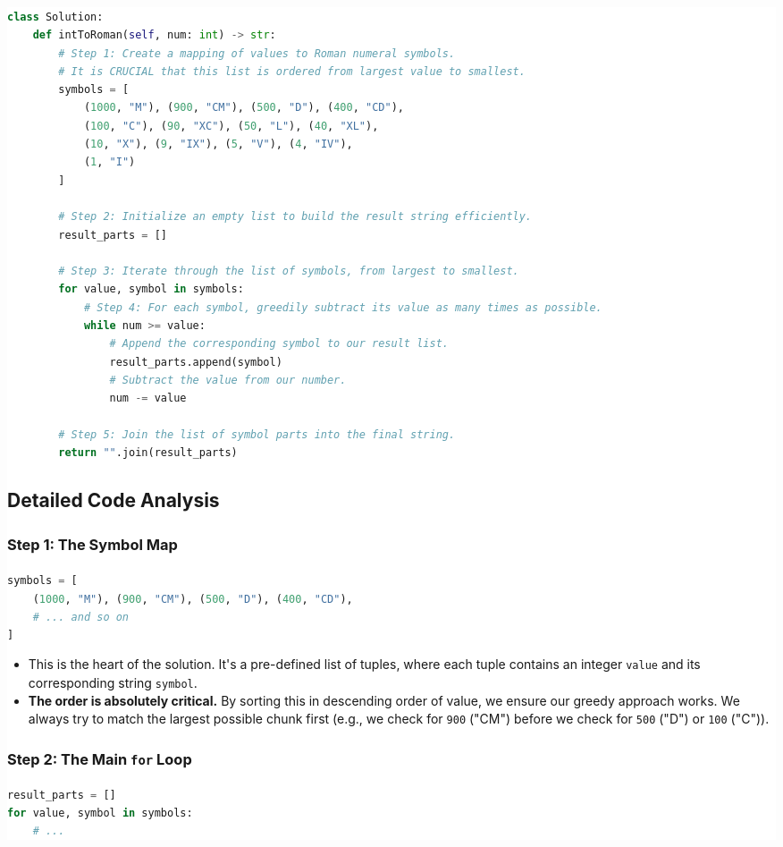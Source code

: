 ```python
class Solution:
    def intToRoman(self, num: int) -> str:
        # Step 1: Create a mapping of values to Roman numeral symbols.
        # It is CRUCIAL that this list is ordered from largest value to smallest.
        symbols = [
            (1000, "M"), (900, "CM"), (500, "D"), (400, "CD"),
            (100, "C"), (90, "XC"), (50, "L"), (40, "XL"),
            (10, "X"), (9, "IX"), (5, "V"), (4, "IV"),
            (1, "I")
        ]
        
        # Step 2: Initialize an empty list to build the result string efficiently.
        result_parts = []
        
        # Step 3: Iterate through the list of symbols, from largest to smallest.
        for value, symbol in symbols:
            # Step 4: For each symbol, greedily subtract its value as many times as possible.
            while num >= value:
                # Append the corresponding symbol to our result list.
                result_parts.append(symbol)
                # Subtract the value from our number.
                num -= value
                
        # Step 5: Join the list of symbol parts into the final string.
        return "".join(result_parts)
```

## Detailed Code Analysis

### Step 1: The Symbol Map

```python
symbols = [
    (1000, "M"), (900, "CM"), (500, "D"), (400, "CD"),
    # ... and so on
]
```

  - This is the heart of the solution. It's a pre-defined list of tuples, where each tuple contains an integer `value` and its corresponding string `symbol`.
  - **The order is absolutely critical.** By sorting this in descending order of value, we ensure our greedy approach works. We always try to match the largest possible chunk first (e.g., we check for `900` ("CM") before we check for `500` ("D") or `100` ("C")).

### Step 2: The Main `for` Loop

```python
result_parts = []
for value, symbol in symbols:
    # ...
```
